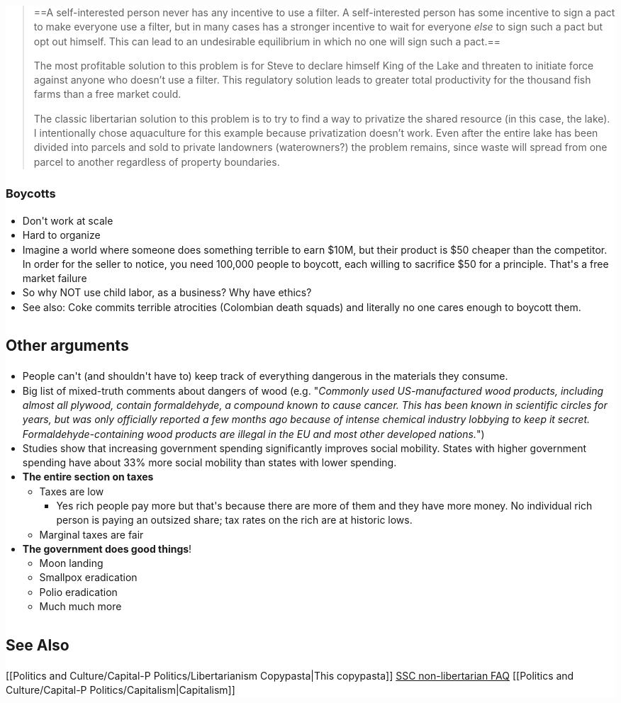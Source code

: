 >==A self-interested person never has any incentive to use a filter. A self-interested person has some incentive to sign a pact to make everyone use a filter, but in many cases has a stronger incentive to wait for everyone _else_ to sign such a pact but opt out himself. This can lead to an undesirable equilibrium in which no one will sign such a pact.==
>
>The most profitable solution to this problem is for Steve to declare himself King of the Lake and threaten to initiate force against anyone who doesn’t use a filter. This regulatory solution leads to greater total productivity for the thousand fish farms than a free market could.
>
>The classic libertarian solution to this problem is to try to find a way to privatize the shared resource (in this case, the lake). I intentionally chose aquaculture for this example because privatization doesn’t work. Even after the entire lake has been divided into parcels and sold to private landowners (waterowners?) the problem remains, since waste will spread from one parcel to another regardless of property boundaries.

### Boycotts
* Don't work at scale
* Hard to organize
* Imagine a world where someone does something terrible to earn $10M, but their product is $50 cheaper than the competitor. In order for the seller to notice, you need 100,000 people to boycott, each willing to sacrifice $50 for a principle. That's a free market failure
* So why NOT use child labor, as a business? Why have ethics?
* See also: Coke commits terrible atrocities (Colombian death squads) and literally no one cares enough to boycott them.

## Other arguments
* People can't (and shouldn't have to) keep track of everything dangerous in the materials they consume. 
* Big list of mixed-truth comments about dangers of wood (e.g. "*Commonly used US-manufactured wood products, including almost all plywood, contain formaldehyde, a compound known to cause cancer. This has been known in scientific circles for years, but was only officially reported a few months ago because of intense chemical industry lobbying to keep it secret. Formaldehyde-containing wood products are illegal in the EU and most other developed nations.*")
* Studies show that increasing government spending significantly improves social mobility. States with higher government spending have about 33% more social mobility than states with lower spending.
* **The entire section on taxes**
	* Taxes are low
		* Yes rich people pay more but that's because there are more of them and they have more money. No individual rich person is paying an outsized share; tax rates on the rich are at historic lows.
	* Marginal taxes are fair
* **The government does good things**!
	* Moon landing
	* Smallpox eradication
	* Polio eradication
	* Much much more

## See Also

[[Politics and Culture/Capital-P Politics/Libertarianism Copypasta\|This copypasta]]
[SSC non-libertarian FAQ](https://slatestarcodex.com/2017/02/22/repost-the-non-libertarian-faq/)
[[Politics and Culture/Capital-P Politics/Capitalism\|Capitalism]]
